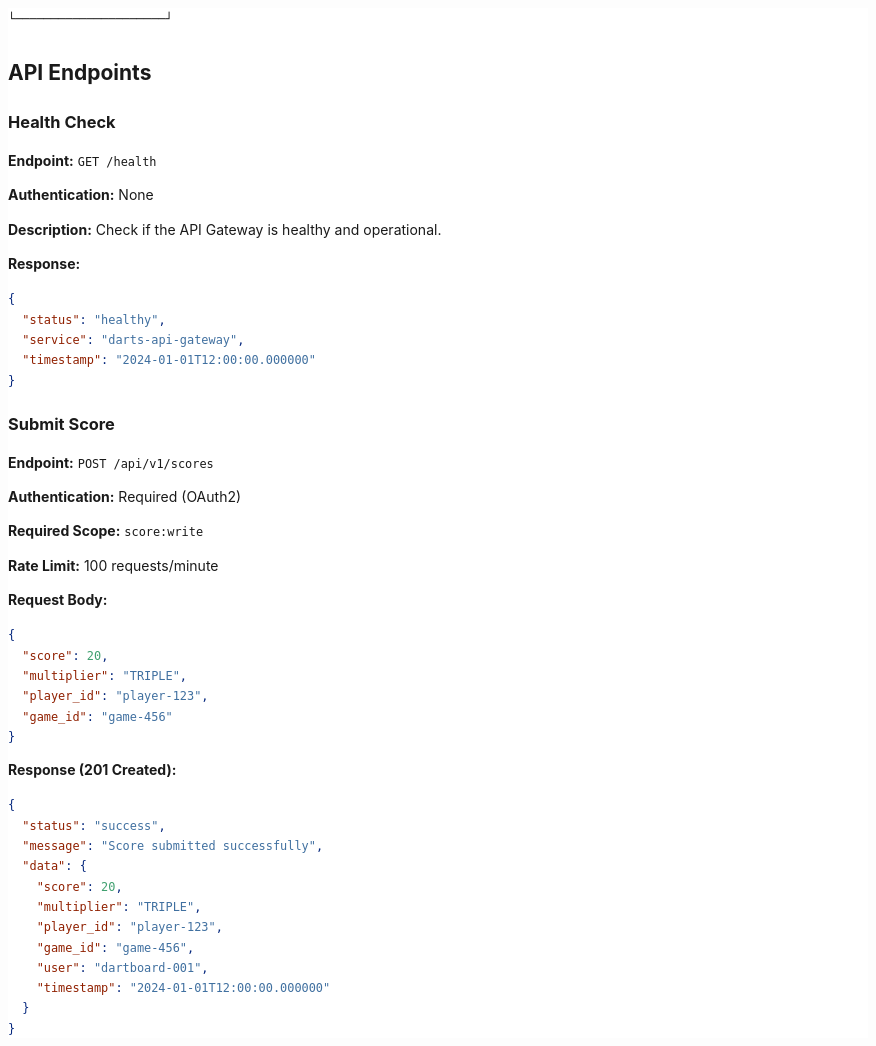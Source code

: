 ```
└─────────────────────┘
```

## API Endpoints

### Health Check

**Endpoint:** `GET /health`

**Authentication:** None

**Description:** Check if the API Gateway is healthy and operational.

**Response:**

```json
{
  "status": "healthy",
  "service": "darts-api-gateway",
  "timestamp": "2024-01-01T12:00:00.000000"
}
```

### Submit Score

**Endpoint:** `POST /api/v1/scores`

**Authentication:** Required (OAuth2)

**Required Scope:** `score:write`

**Rate Limit:** 100 requests/minute

**Request Body:**

```json
{
  "score": 20,
  "multiplier": "TRIPLE",
  "player_id": "player-123",
  "game_id": "game-456"
}
```

**Response (201 Created):**

```json
{
  "status": "success",
  "message": "Score submitted successfully",
  "data": {
    "score": 20,
    "multiplier": "TRIPLE",
    "player_id": "player-123",
    "game_id": "game-456",
    "user": "dartboard-001",
    "timestamp": "2024-01-01T12:00:00.000000"
  }
}
```
